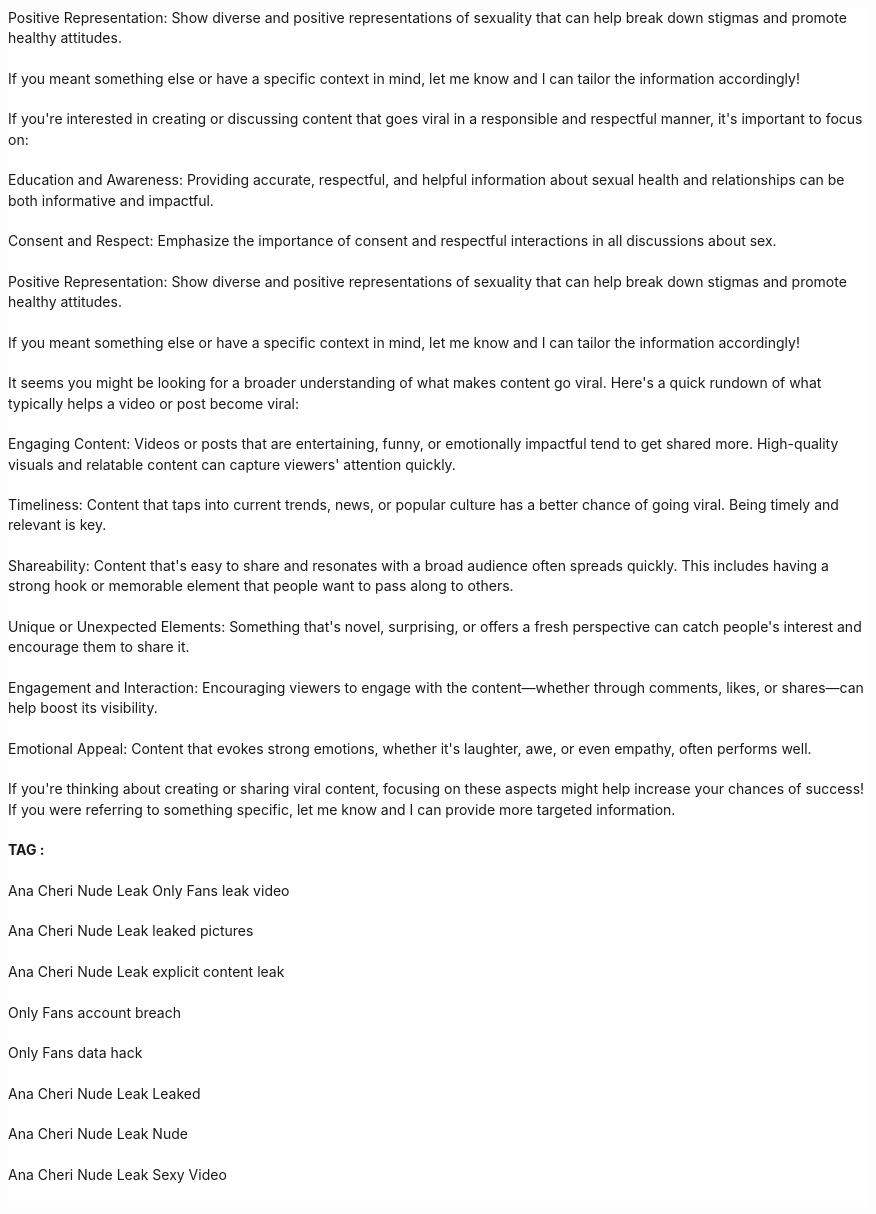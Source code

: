 Positive Representation: Show diverse and positive representations of sexuality that can help break down stigmas and promote healthy attitudes.
<br><br>
If you meant something else or have a specific context in mind, let me know and I can tailor the information accordingly!
<br><br>
If you're interested in creating or discussing content that goes viral in a responsible and respectful manner, it's important to focus on:
<br><br>
Education and Awareness: Providing accurate, respectful, and helpful information about sexual health and relationships can be both informative and impactful.
<br><br>
Consent and Respect: Emphasize the importance of consent and respectful interactions in all discussions about sex.
<br><br>
Positive Representation: Show diverse and positive representations of sexuality that can help break down stigmas and promote healthy attitudes.
<br><br>
If you meant something else or have a specific context in mind, let me know and I can tailor the information accordingly!
<br><br>
It seems you might be looking for a broader understanding of what makes content go viral. Here's a quick rundown of what typically helps a video or post become viral:
<br><br>
Engaging Content: Videos or posts that are entertaining, funny, or emotionally impactful tend to get shared more. High-quality visuals and relatable content can capture viewers' attention quickly.
<br><br>
Timeliness: Content that taps into current trends, news, or popular culture has a better chance of going viral. Being timely and relevant is key.
<br><br>
Shareability: Content that's easy to share and resonates with a broad audience often spreads quickly. This includes having a strong hook or memorable element that people want to pass along to others.
<br><br>
Unique or Unexpected Elements: Something that's novel, surprising, or offers a fresh perspective can catch people's interest and encourage them to share it.
<br><br>
Engagement and Interaction: Encouraging viewers to engage with the content—whether through comments, likes, or shares—can help boost its visibility.
<br><br>
Emotional Appeal: Content that evokes strong emotions, whether it's laughter, awe, or even empathy, often performs well.
<br><br>
If you're thinking about creating or sharing viral content, focusing on these aspects might help increase your chances of success! If you were referring to something specific, let me know and I can provide more targeted information.
<br><br>
<strong>TAG :</strong>
<br><br>
Ana Cheri Nude Leak Only Fans leak video
<br><br>
Ana Cheri Nude Leak leaked pictures
<br><br>
Ana Cheri Nude Leak explicit content leak
<br><br>
Only Fans account breach
<br><br>
Only Fans data hack
<br><br>
Ana Cheri Nude Leak Leaked
<br><br>
Ana Cheri Nude Leak Nude
<br><br>
Ana Cheri Nude Leak Sexy Video
<br><br>